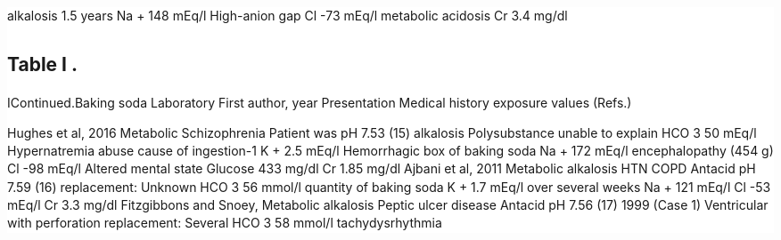 alkalosis 
1.5 years 
Na + 148 mEq/l 
High-anion gap 
Cl -73 mEq/l 
metabolic acidosis 
Cr 3.4 mg/dl 


## Table I .
IContinued.Baking soda 
Laboratory 
First author, year 
Presentation 
Medical history 
exposure 
values 
(Refs.) 

Hughes et al, 2016 
Metabolic 
Schizophrenia 
Patient was 
pH 7.53 
(15) 
alkalosis 
Polysubstance 
unable to explain 
HCO 3 50 mEq/l 
Hypernatremia 
abuse 
cause of ingestion-1 
K + 2.5 mEq/l 
Hemorrhagic 
box of baking soda 
Na + 172 mEq/l 
encephalopathy 
(454 g) 
Cl -98 mEq/l 
Altered mental state 
Glucose 
433 mg/dl Cr 
1.85 mg/dl 
Ajbani et al, 2011 
Metabolic alkalosis HTN COPD 
Antacid 
pH 7.59 
(16) 
replacement: Unknown HCO 3 56 mmol/l 
quantity of baking soda K + 1.7 mEq/l 
over several weeks 
Na + 121 mEq/l 
Cl -53 mEq/l 
Cr 3.3 mg/dl 
Fitzgibbons and Snoey, 
Metabolic alkalosis Peptic ulcer disease Antacid 
pH 7.56 
(17) 
1999 (Case 1) 
Ventricular 
with perforation 
replacement: Several 
HCO 3 58 mmol/l 
tachydysrhythmia 